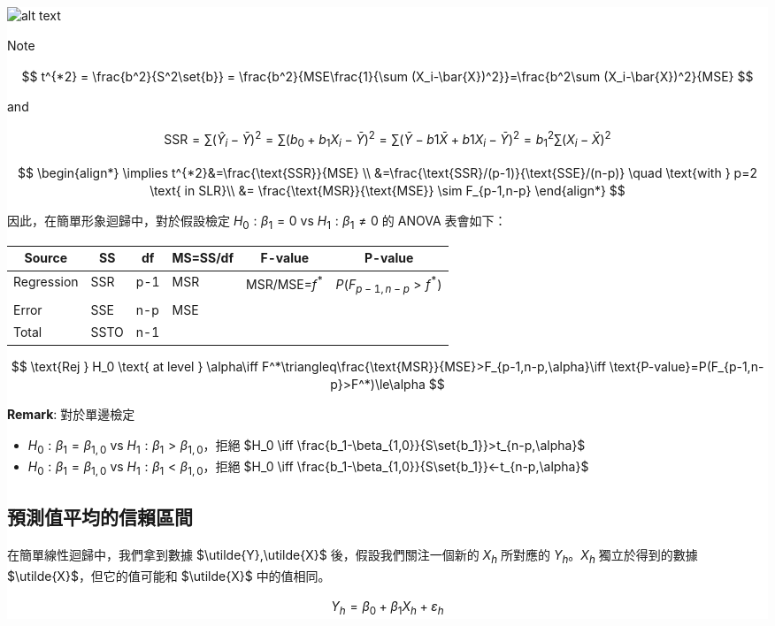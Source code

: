 ![alt text](https://i0.wp.com/statisticsbyjim.com/wp-content/uploads/2022/02/F-distribution.png?fit=576%2C384&ssl=1)

Note

$$
t^{*2} = \frac{b^2}{S^2\set{b}} = \frac{b^2}{MSE\frac{1}{\sum (X_i-\bar{X})^2}}=\frac{b^2\sum (X_i-\bar{X})^2}{MSE}
$$

and

$$
\text{SSR}=\sum(\hat{Y}_i-\bar{Y})^2=\sum(b_0+b_1X_i-\bar{Y})^2=\sum(\bar{Y}-b1\bar{X}+b1X_i-\bar{Y})^2=b_1^2\sum(X_i-\bar{X})^2
$$

$$
\begin{align*}
  \implies t^{*2}&=\frac{\text{SSR}}{MSE} \\
  &=\frac{\text{SSR}/(p-1)}{\text{SSE}/(n-p)} \quad \text{with } p=2 \text{ in SLR}\\
  &= \frac{\text{MSR}}{\text{MSE}} \sim F_{p-1,n-p}
\end{align*}
$$

因此，在簡單形象迴歸中，對於假設檢定 $H_0:\beta_1=0$ vs $H_1:\beta_1\neq 0$ 的 ANOVA 表會如下：

| Source     | SS   | df  | MS=SS/df | F-value       | P-value              |
| ---------- | ---- | --- | -------- | ------------- | -------------------- |
| Regression | SSR  | p-1 | MSR      | MSR/MSE=$f^*$ | $P(F_{p-1,n-p}>f^*)$ |
| Error      | SSE  | n-p | MSE      |               |                      |
| Total      | SSTO | n-1 |          |               |                      |


$$
\text{Rej } H_0 \text{ at level } \alpha\iff F^*\triangleq\frac{\text{MSR}}{MSE}>F_{p-1,n-p,\alpha}\iff \text{P-value}=P(F_{p-1,n-p}>F^*)\le\alpha
$$

**Remark**: 對於單邊檢定 

- $H_0:\beta_1=\beta_{1,0} \text{ vs } H_1:\beta_1>\beta_{1,0}$，拒絕 $H_0 \iff \frac{b_1-\beta_{1,0}}{S\set{b_1}}>t_{n-p,\alpha}$
- $H_0:\beta_1=\beta_{1,0} \text{ vs } H_1:\beta_1<\beta_{1,0}$，拒絕 $H_0 \iff \frac{b_1-\beta_{1,0}}{S\set{b_1}}<-t_{n-p,\alpha}$

## 預測值平均的信賴區間

在簡單線性迴歸中，我們拿到數據 $\utilde{Y},\utilde{X}$ 後，假設我們關注一個新的 $X_h$ 所對應的 $Y_h$。$X_h$ 獨立於得到的數據 $\utilde{X}$，但它的值可能和 $\utilde{X}$ 中的值相同。

$$
Y_h=\beta_0+\beta_1X_h+\varepsilon_h
$$
